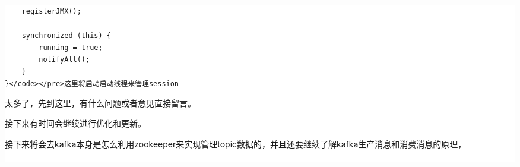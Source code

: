        registerJMX();

        synchronized (this) {
            running = true;
            notifyAll();
        }
    }</code></pre>这里将启动启动线程来管理session
<p>太多了，先到这里，有什么问题或者意见直接留言。</p>
<p>接下来有时间会继续进行优化和更新。</p>
<p>接下来将会去kafka本身是怎么利用zookeeper来实现管理topic数据的，并且还要继续了解kafka生产消息和消费消息的原理，<br><br></p>
<p></p>
            </div>
                </div>
